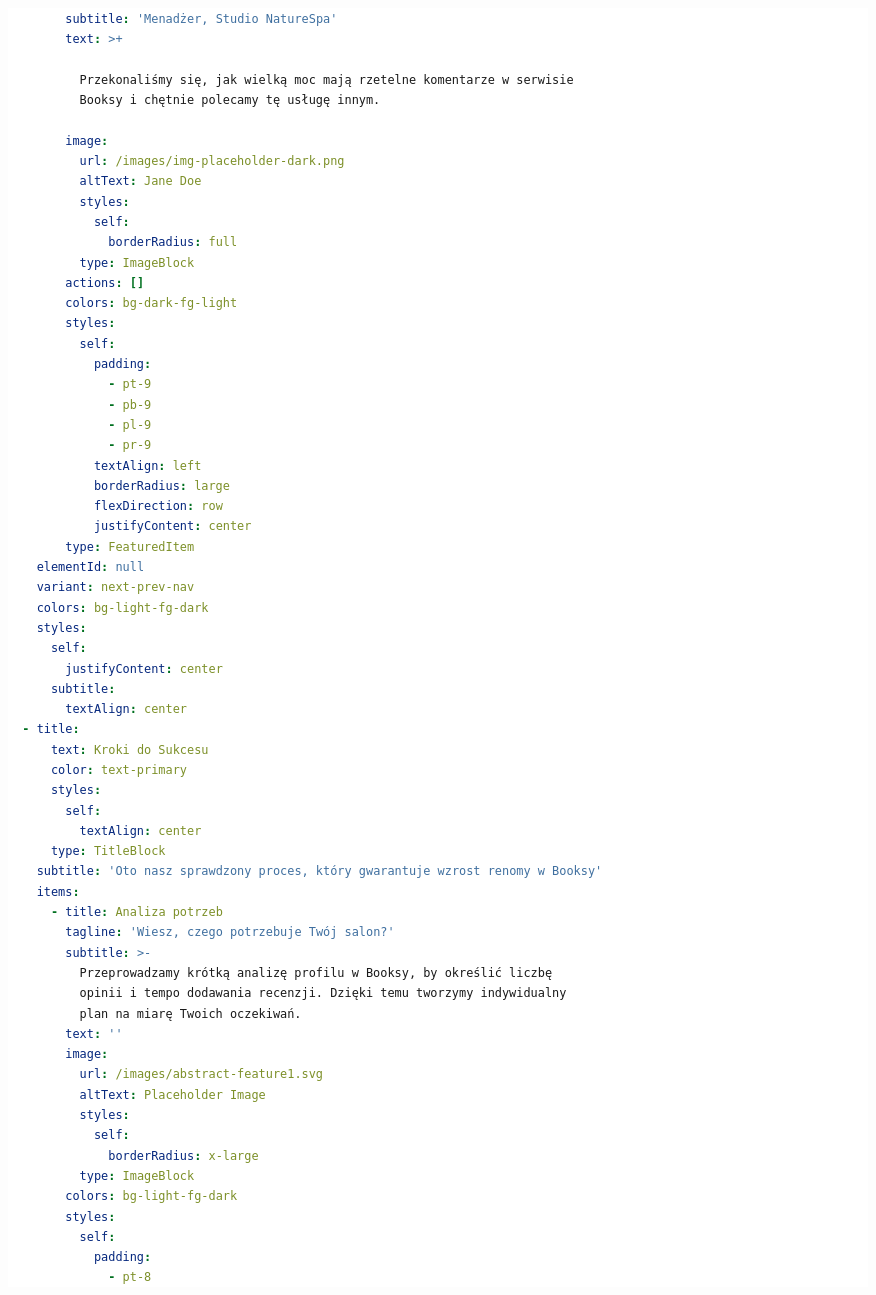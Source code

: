```yaml
        subtitle: 'Menadżer, Studio NatureSpa'
        text: >+

          Przekonaliśmy się, jak wielką moc mają rzetelne komentarze w serwisie
          Booksy i chętnie polecamy tę usługę innym.

        image:
          url: /images/img-placeholder-dark.png
          altText: Jane Doe
          styles:
            self:
              borderRadius: full
          type: ImageBlock
        actions: []
        colors: bg-dark-fg-light
        styles:
          self:
            padding:
              - pt-9
              - pb-9
              - pl-9
              - pr-9
            textAlign: left
            borderRadius: large
            flexDirection: row
            justifyContent: center
        type: FeaturedItem
    elementId: null
    variant: next-prev-nav
    colors: bg-light-fg-dark
    styles:
      self:
        justifyContent: center
      subtitle:
        textAlign: center
  - title:
      text: Kroki do Sukcesu
      color: text-primary
      styles:
        self:
          textAlign: center
      type: TitleBlock
    subtitle: 'Oto nasz sprawdzony proces, który gwarantuje wzrost renomy w Booksy'
    items:
      - title: Analiza potrzeb
        tagline: 'Wiesz, czego potrzebuje Twój salon?'
        subtitle: >-
          Przeprowadzamy krótką analizę profilu w Booksy, by określić liczbę
          opinii i tempo dodawania recenzji. Dzięki temu tworzymy indywidualny
          plan na miarę Twoich oczekiwań.
        text: ''
        image:
          url: /images/abstract-feature1.svg
          altText: Placeholder Image
          styles:
            self:
              borderRadius: x-large
          type: ImageBlock
        colors: bg-light-fg-dark
        styles:
          self:
            padding:
              - pt-8
```